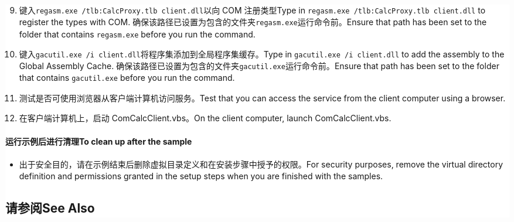 9. <span data-ttu-id="3a707-207">键入`regasm.exe /tlb:CalcProxy.tlb client.dll`以向 COM 注册类型</span><span class="sxs-lookup"><span data-stu-id="3a707-207">Type in `regasm.exe /tlb:CalcProxy.tlb client.dll` to register the types with COM.</span></span> <span data-ttu-id="3a707-208">确保该路径已设置为包含的文件夹`regasm.exe`运行命令前。</span><span class="sxs-lookup"><span data-stu-id="3a707-208">Ensure that path has been set to the folder that contains `regasm.exe` before you run the command.</span></span>  
  
10. <span data-ttu-id="3a707-209">键入`gacutil.exe /i client.dll`将程序集添加到全局程序集缓存。</span><span class="sxs-lookup"><span data-stu-id="3a707-209">Type in `gacutil.exe /i client.dll` to add the assembly to the Global Assembly Cache.</span></span> <span data-ttu-id="3a707-210">确保该路径已设置为包含的文件夹`gacutil.exe`运行命令前。</span><span class="sxs-lookup"><span data-stu-id="3a707-210">Ensure that path has been set to the folder that contains `gacutil.exe` before you run the command.</span></span>  
  
11. <span data-ttu-id="3a707-211">测试是否可使用浏览器从客户端计算机访问服务。</span><span class="sxs-lookup"><span data-stu-id="3a707-211">Test that you can access the service from the client computer using a browser.</span></span>  
  
12. <span data-ttu-id="3a707-212">在客户端计算机上，启动 ComCalcClient.vbs。</span><span class="sxs-lookup"><span data-stu-id="3a707-212">On the client computer, launch ComCalcClient.vbs.</span></span>  
  
#### <a name="to-clean-up-after-the-sample"></a><span data-ttu-id="3a707-213">运行示例后进行清理</span><span class="sxs-lookup"><span data-stu-id="3a707-213">To clean up after the sample</span></span>  
  
-   <span data-ttu-id="3a707-214">出于安全目的，请在示例结束后删除虚拟目录定义和在安装步骤中授予的权限。</span><span class="sxs-lookup"><span data-stu-id="3a707-214">For security purposes, remove the virtual directory definition and permissions granted in the setup steps when you are finished with the samples.</span></span>  
  
## <a name="see-also"></a><span data-ttu-id="3a707-215">请参阅</span><span class="sxs-lookup"><span data-stu-id="3a707-215">See Also</span></span>
